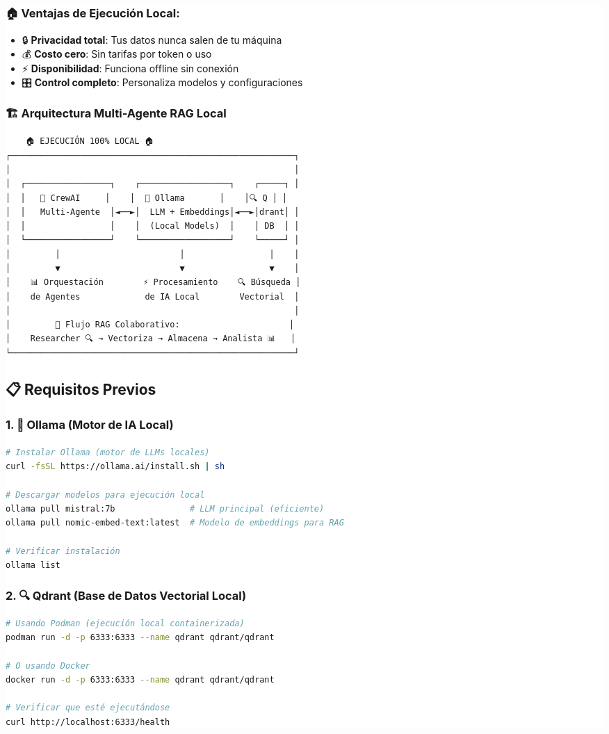 ### **🏠 Ventajas de Ejecución Local:**
- 🔒 **Privacidad total**: Tus datos nunca salen de tu máquina
- 💰 **Costo cero**: Sin tarifas por token o uso
- ⚡ **Disponibilidad**: Funciona offline sin conexión
- 🎛️ **Control completo**: Personaliza modelos y configuraciones

### 🏗️ Arquitectura Multi-Agente RAG Local

```
    🏠 EJECUCIÓN 100% LOCAL 🏠
┌─────────────────────────────────────────────────────────┐
│                                                         │
│  ┌─────────────────┐    ┌──────────────────┐    ┌─────┐ │
│  │   🤖 CrewAI     │    │  🧠 Ollama       │    │🔍 Q │ │
│  │   Multi-Agente  │◄──►│  LLM + Embeddings│◄──►│drant│ │
│  │                 │    │  (Local Models)  │    │ DB  │ │
│  └─────────────────┘    └──────────────────┘    └─────┘ │
│         │                        │                 │    │
│         ▼                        ▼                 ▼    │
│    📊 Orquestación        ⚡ Procesamiento    🔍 Búsqueda │
│    de Agentes             de IA Local        Vectorial  │
│                                                         │
│         🔄 Flujo RAG Colaborativo:                      │
│    Researcher 🔍 → Vectoriza → Almacena → Analista 📊   │
└─────────────────────────────────────────────────────────┘
```

## 📋 Requisitos Previos

### 1. **🧠 Ollama** (Motor de IA Local)
```bash
# Instalar Ollama (motor de LLMs locales)
curl -fsSL https://ollama.ai/install.sh | sh

# Descargar modelos para ejecución local
ollama pull mistral:7b               # LLM principal (eficiente)
ollama pull nomic-embed-text:latest  # Modelo de embeddings para RAG

# Verificar instalación
ollama list
```

### 2. **🔍 Qdrant** (Base de Datos Vectorial Local)
```bash
# Usando Podman (ejecución local containerizada)
podman run -d -p 6333:6333 --name qdrant qdrant/qdrant

# O usando Docker
docker run -d -p 6333:6333 --name qdrant qdrant/qdrant

# Verificar que esté ejecutándose
curl http://localhost:6333/health
```
